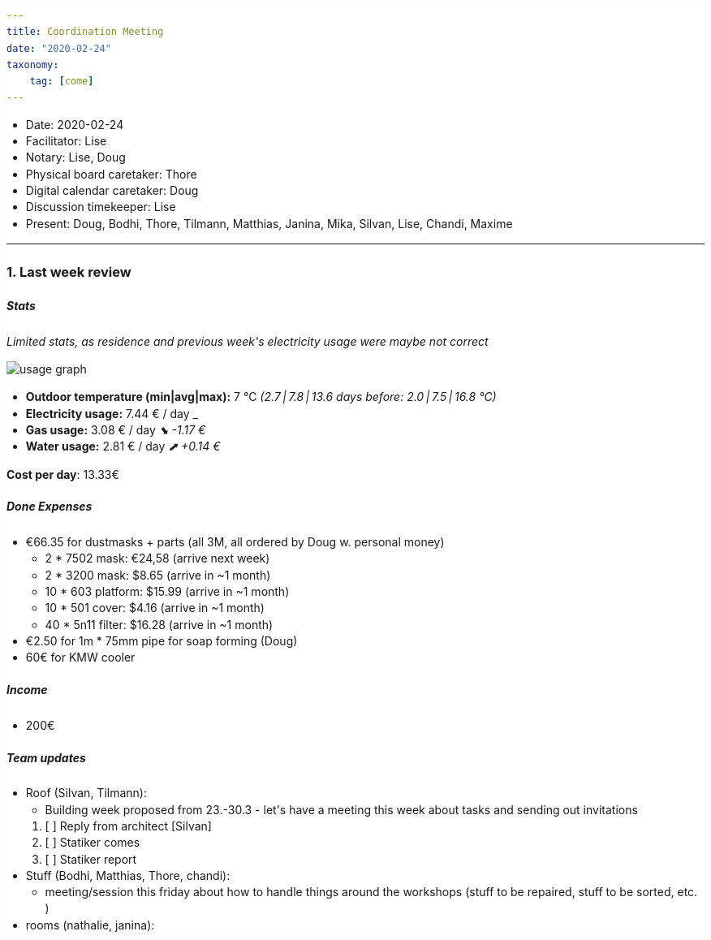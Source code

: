 ```yaml
---
title: Coordination Meeting
date: "2020-02-24"
taxonomy:
    tag: [come]
---
```



- Date: 2020-02-24
- Facilitator: Lise
- Notary: Lise, Doug
- Physical board caretaker: Thore
- Digital calendar caretaker: Doug
- Discussion timekeeper: Lise
- Present: Doug, Bodhi, Thore, Tilmann, Matthias, Janina, Mika, Silvan, Lise, Chandi, Maxime

----



### 1. Last week review

##### Stats



_Limited stats, as residence and previous week's electricity usage were maybe not correct_

![usage graph](https://codi.kanthaus.online/uploads/upload_d873eff6e9e0431a019fa8f23d32ca17.png)

- **Outdoor temperature (min|avg|max):** 7 °C _(2.7 | 7.8 | 13.6 days before: 2.0 | 7.5 | 16.8 °C)_
- **Electricity usage:** 7.44 € / day _
- **Gas usage:** 3.08 € / day _⬊ -1.17 €_
- **Water usage:** 2.81 € / day _⬈ +0.14 €_

**Cost per day**: 13.33€

##### Done Expenses

- €66.35 for dustmasks + parts (all 3M, all ordered by Doug w. personal money)
    - 2 * 7502 mask: €24,58 (arrive next week)
    - 2 * 3200 mask: $8.65 (arrive in ~1 month)
    - 10 * 603 platform: $15.99 (arrive in ~1 month)
    - 10 * 501 cover: $4.16 (arrive in ~1 month)
    - 40 * 5n11 filter: $16.28 (arrive in ~1 month)
- €2.50 for 1m * 75mm pipe for soap forming (Doug)
- 60€ for KMW cooler

##### Income

- 200€

##### Team updates

- Roof (Silvan, Tilmann): 
   - Building week proposed from 23.-30.3 - let's have a meeting this week about tasks and sending out invitations
   1. [ ] Reply from architect [Silvan]
   2. [ ] Statiker comes
   3. [ ] Statiker report
- Stuff (Bodhi, Matthias, Thore, chandi):
   - meeting/session this friday about how to handle things around the workshops (stuff to be repaired, stuff to be sorted, etc. )
- rooms (nathalie, janina):
